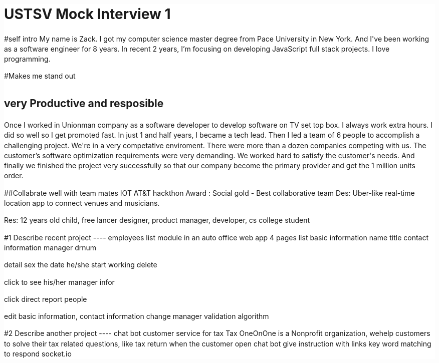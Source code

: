 # USTSV Mock Interview 1
#self intro
My name is Zack. I got my computer science master degree  from Pace University in New York. And I've been working as a software engineer for 8 years. In recent 2 years, I’m focusing on developing JavaScript full stack projects. I love programming.


#Makes me stand out
## very Productive and resposible
Once I worked in Unionman company as a software developer to develop software on TV set top box. I always work extra hours. I did so well  so I get promoted fast. In just 1 and half years, I became a tech lead.
Then I led a team of 6 people to accomplish a challenging project. We're in a very competative enviroment. There were more than a dozen companies competing with us. The customer’s software optimization requirements were  very demanding. We worked hard to satisfy the customer's needs. And finally we finished the project very successfully so that our company become the primary provider and get the 1 million units order.




##Collabrate well with team mates
IOT AT&T hackthon
Award : Social gold - Best collaborative team
Des:
Uber-like real-time location app to connect venues and musicians.

Res:
12 years old child, free lancer designer, product manager, developer, cs college student



#1 Describe recent project ---- employees list module in an auto office web app
4 pages
list 
    basic information name title contact information manager    drnum

detail
    sex 
    the date he/she start working 
    delete

click to see his/her
    manager infor

click
    direct report people

edit
    basic information, contact information
    change manager
    validation
    algorithm


#2 Describe another project ---- chat bot customer service for tax
Tax OneOnOne is a Nonprofit organization, wehelp customers to solve their tax related questions, like tax return
    when the customer open chat bot give instruction with links
    key word matching to respond 
    socket.io
